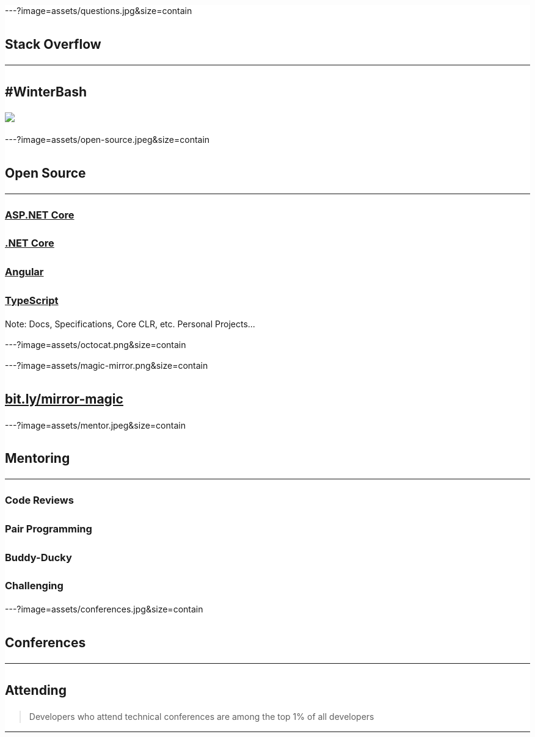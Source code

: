 ---?image=assets/questions.jpg&size=contain
## <span class="orange black-shadow">Stack Overflow</span>

---
## <span class="orange black-shadow">#WinterBash</span>
<img src="assets/winter-bash.jpg" height="325" />

---?image=assets/open-source.jpeg&size=contain
## <span class="orange black-shadow">Open Source</span>

---
### [ASP.NET Core](https://github.com/aspnet)
### [.NET Core](https://github.com/dotnet)
### [Angular](https://github.com/angular)
### [TypeScript](https://github.com/Microsoft/TypeScript)

Note:
Docs, Specifications, Core CLR, etc.
Personal Projects...

---?image=assets/octocat.png&size=contain

---?image=assets/magic-mirror.png&size=contain
## <span class="pop-box orange black-shadow">[bit.ly/mirror-magic](http://bit.ly/mirror-magic)</span>

---?image=assets/mentor.jpeg&size=contain
## <span class="orange black-shadow">Mentoring</span>

---
### <span class="orange black-shadow">Code Reviews</span>
### <span class="orange black-shadow">Pair Programming</span>
### <span class="orange black-shadow">Buddy-Ducky</span>
### <span class="orange black-shadow">Challenging</span>

---?image=assets/conferences.jpg&size=contain
## <span class="orange black-shadow">Conferences</span>

---
## <span class="orange black-shadow">Attending</span>
> Developers who attend technical conferences are among the top 1% of all developers

---
